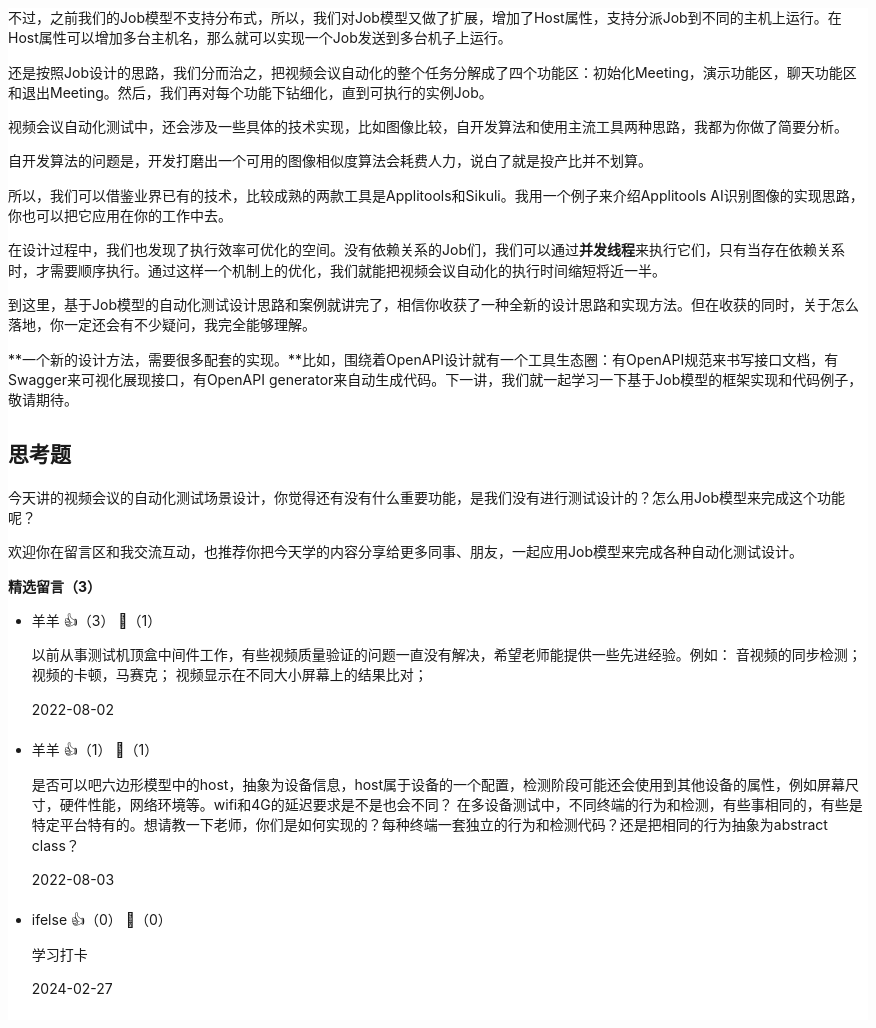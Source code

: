 不过，之前我们的Job模型不支持分布式，所以，我们对Job模型又做了扩展，增加了Host属性，支持分派Job到不同的主机上运行。在Host属性可以增加多台主机名，那么就可以实现一个Job发送到多台机子上运行。

还是按照Job设计的思路，我们分而治之，把视频会议自动化的整个任务分解成了四个功能区：初始化Meeting，演示功能区，聊天功能区和退出Meeting。然后，我们再对每个功能下钻细化，直到可执行的实例Job。

视频会议自动化测试中，还会涉及一些具体的技术实现，比如图像比较，自开发算法和使用主流工具两种思路，我都为你做了简要分析。

自开发算法的问题是，开发打磨出一个可用的图像相似度算法会耗费人力，说白了就是投产比并不划算。

所以，我们可以借鉴业界已有的技术，比较成熟的两款工具是Applitools和Sikuli。我用一个例子来介绍Applitools AI识别图像的实现思路，你也可以把它应用在你的工作中去。

在设计过程中，我们也发现了执行效率可优化的空间。没有依赖关系的Job们，我们可以通过**并发线程**来执行它们，只有当存在依赖关系时，才需要顺序执行。通过这样一个机制上的优化，我们就能把视频会议自动化的执行时间缩短将近一半。

到这里，基于Job模型的自动化测试设计思路和案例就讲完了，相信你收获了一种全新的设计思路和实现方法。但在收获的同时，关于怎么落地，你一定还会有不少疑问，我完全能够理解。

**一个新的设计方法，需要很多配套的实现。**比如，围绕着OpenAPI设计就有一个工具生态圈：有OpenAPI规范来书写接口文档，有Swagger来可视化展现接口，有OpenAPI generator来自动生成代码。下一讲，我们就一起学习一下基于Job模型的框架实现和代码例子，敬请期待。

## 思考题

今天讲的视频会议的自动化测试场景设计，你觉得还有没有什么重要功能，是我们没有进行测试设计的？怎么用Job模型来完成这个功能呢？

欢迎你在留言区和我交流互动，也推荐你把今天学的内容分享给更多同事、朋友，一起应用Job模型来完成各种自动化测试设计。
<div><strong>精选留言（3）</strong></div><ul>
<li><span>羊羊</span> 👍（3） 💬（1）<p>以前从事测试机顶盒中间件工作，有些视频质量验证的问题一直没有解决，希望老师能提供一些先进经验。例如：
音视频的同步检测；
视频的卡顿，马赛克；
视频显示在不同大小屏幕上的结果比对；</p>2022-08-02</li><br/><li><span>羊羊</span> 👍（1） 💬（1）<p>是否可以吧六边形模型中的host，抽象为设备信息，host属于设备的一个配置，检测阶段可能还会使用到其他设备的属性，例如屏幕尺寸，硬件性能，网络环境等。wifi和4G的延迟要求是不是也会不同？
在多设备测试中，不同终端的行为和检测，有些事相同的，有些是特定平台特有的。想请教一下老师，你们是如何实现的？每种终端一套独立的行为和检测代码？还是把相同的行为抽象为abstract class？</p>2022-08-03</li><br/><li><span>ifelse</span> 👍（0） 💬（0）<p>学习打卡</p>2024-02-27</li><br/>
</ul>